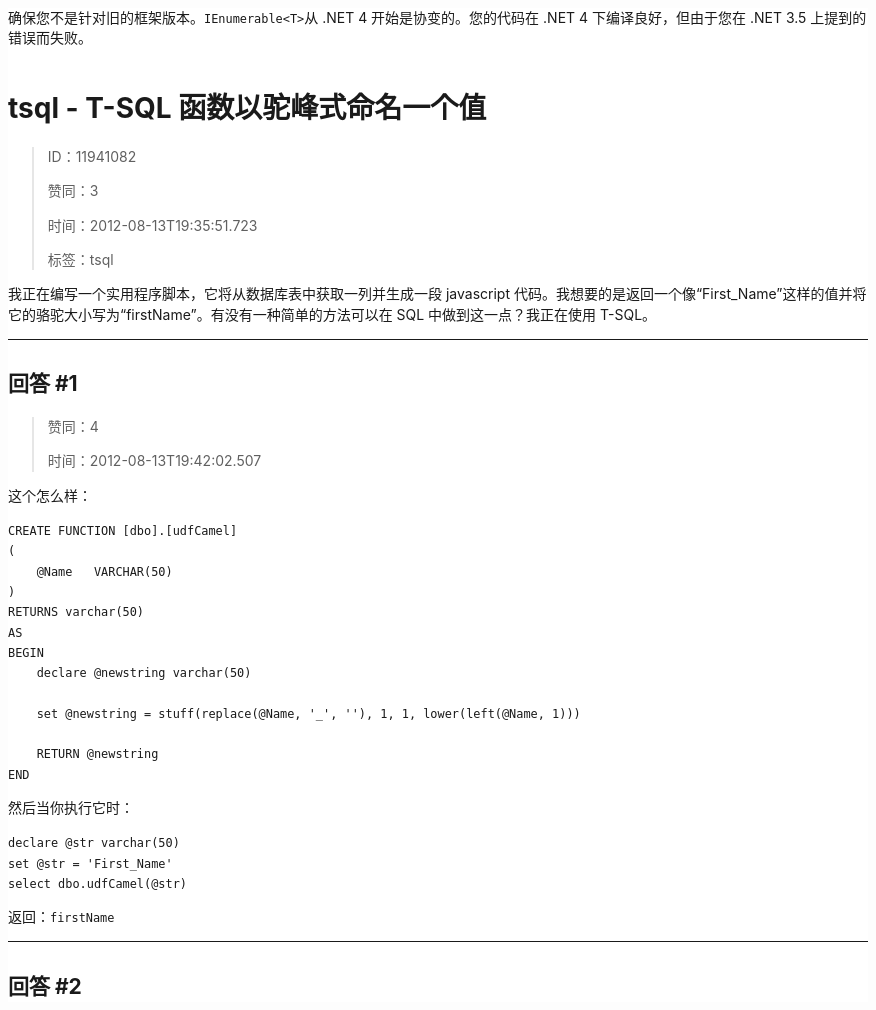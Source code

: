 确保您不是针对旧的框架版本。`IEnumerable<T>`从 .NET 4 开始是协变的。您的代码在 .NET 4 下编译良好，但由于您在 .NET 3.5 上提到的错误而失败。

# tsql - T-SQL 函数以驼峰式命名一个值

> ID：11941082
> 
> 赞同：3
> 
> 时间：2012-08-13T19:35:51.723
> 
> 标签：tsql

我正在编写一个实用程序脚本，它将从数据库表中获取一列并生成一段 javascript 代码。我想要的是返回一个像“First_Name”这样的值并将它的骆驼大小写为“firstName”。有没有一种简单的方法可以在 SQL 中做到这一点？我正在使用 T-SQL。

* * *

## 回答 #1

> 赞同：4
> 
> 时间：2012-08-13T19:42:02.507

这个怎么样：

```
CREATE FUNCTION [dbo].[udfCamel]
(
    @Name   VARCHAR(50)
)
RETURNS varchar(50)
AS
BEGIN
    declare @newstring varchar(50)

    set @newstring = stuff(replace(@Name, '_', ''), 1, 1, lower(left(@Name, 1)))

    RETURN @newstring
END 
```

然后当你执行它时：

```
declare @str varchar(50)
set @str = 'First_Name'
select dbo.udfCamel(@str) 
```

返回：`firstName`

* * *

## 回答 #2
